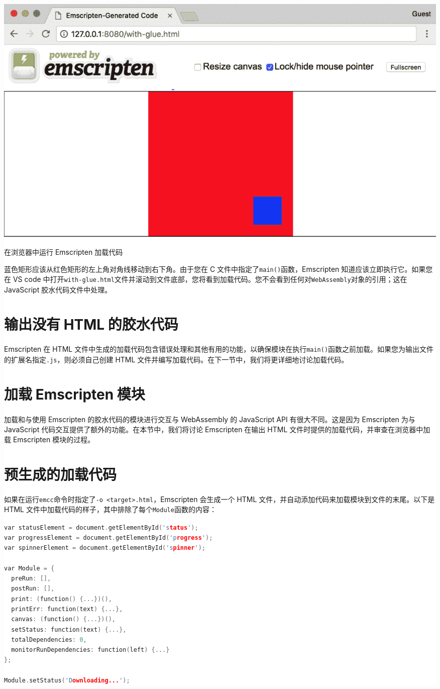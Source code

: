 ![](img/bb584a1f-c5eb-415f-b86a-5904f11404a5.png)

在浏览器中运行 Emscripten 加载代码

蓝色矩形应该从红色矩形的左上角对角线移动到右下角。由于您在 C 文件中指定了`main()`函数，Emscripten 知道应该立即执行它。如果您在 VS code 中打开`with-glue.html`文件并滚动到文件底部，您将看到加载代码。您不会看到任何对`WebAssembly`对象的引用；这在 JavaScript 胶水代码文件中处理。

# 输出没有 HTML 的胶水代码

Emscripten 在 HTML 文件中生成的加载代码包含错误处理和其他有用的功能，以确保模块在执行`main()`函数之前加载。如果您为输出文件的扩展名指定`.js`，则必须自己创建 HTML 文件并编写加载代码。在下一节中，我们将更详细地讨论加载代码。

# 加载 Emscripten 模块

加载和与使用 Emscripten 的胶水代码的模块进行交互与 WebAssembly 的 JavaScript API 有很大不同。这是因为 Emscripten 为与 JavaScript 代码交互提供了额外的功能。在本节中，我们将讨论 Emscripten 在输出 HTML 文件时提供的加载代码，并审查在浏览器中加载 Emscripten 模块的过程。

# 预生成的加载代码

如果在运行`emcc`命令时指定了`-o <target>.html`，Emscripten 会生成一个 HTML 文件，并自动添加代码来加载模块到文件的末尾。以下是 HTML 文件中加载代码的样子，其中排除了每个`Module`函数的内容：

```cpp
var statusElement = document.getElementById('status');
var progressElement = document.getElementById('progress');
var spinnerElement = document.getElementById('spinner');

var Module = {
  preRun: [],
  postRun: [],
  print: (function() {...})(),
  printErr: function(text) {...},
  canvas: (function() {...})(),
  setStatus: function(text) {...},
  totalDependencies: 0,
  monitorRunDependencies: function(left) {...}
};

Module.setStatus('Downloading...');
```